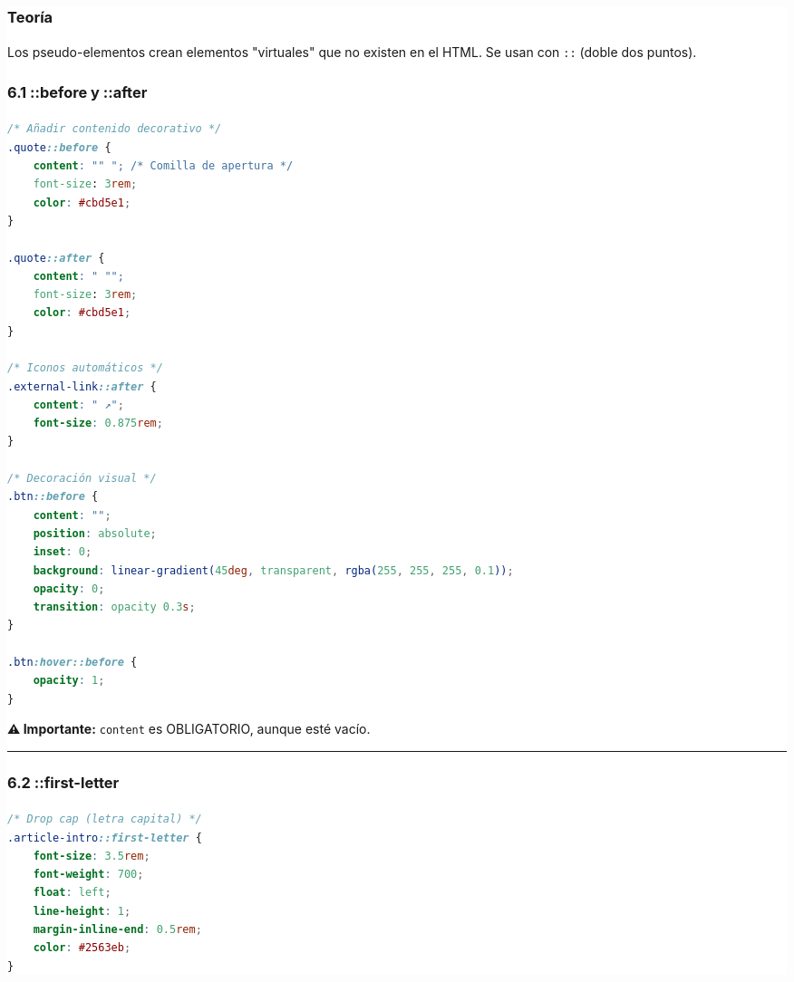 ### Teoría

Los pseudo-elementos crean elementos "virtuales" que no existen en el HTML. Se usan con `::` (doble dos puntos).

### 6.1 ::before y ::after

```css
/* Añadir contenido decorativo */
.quote::before {
	content: "" "; /* Comilla de apertura */
	font-size: 3rem;
	color: #cbd5e1;
}

.quote::after {
	content: " "";
	font-size: 3rem;
	color: #cbd5e1;
}

/* Iconos automáticos */
.external-link::after {
	content: " ↗";
	font-size: 0.875rem;
}

/* Decoración visual */
.btn::before {
	content: "";
	position: absolute;
	inset: 0;
	background: linear-gradient(45deg, transparent, rgba(255, 255, 255, 0.1));
	opacity: 0;
	transition: opacity 0.3s;
}

.btn:hover::before {
	opacity: 1;
}
```

**⚠️ Importante:** `content` es OBLIGATORIO, aunque esté vacío.

---

### 6.2 ::first-letter

```css
/* Drop cap (letra capital) */
.article-intro::first-letter {
	font-size: 3.5rem;
	font-weight: 700;
	float: left;
	line-height: 1;
	margin-inline-end: 0.5rem;
	color: #2563eb;
}
```
